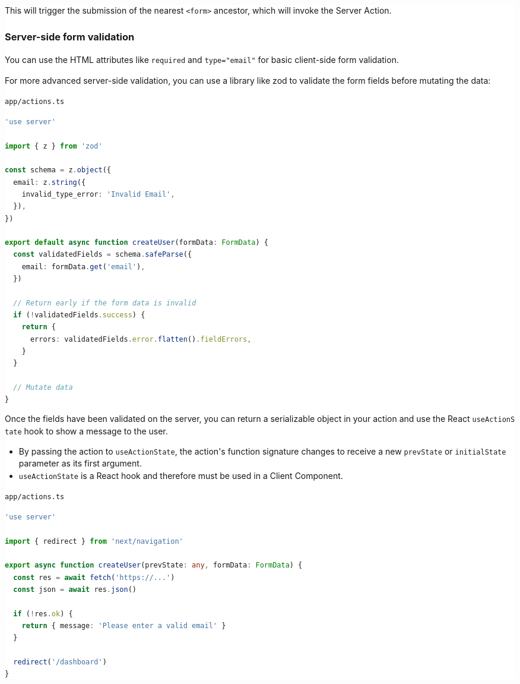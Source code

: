 This will trigger the submission of the nearest `<form>` ancestor, which will invoke the Server Action.

### Server-side form validation

You can use the HTML attributes like `required` and `type="email"` for basic client-side form validation.

For more advanced server-side validation, you can use a library like zod to validate the form fields before mutating the data:

`app/actions.ts`

```ts
'use server'

import { z } from 'zod'

const schema = z.object({
  email: z.string({
    invalid_type_error: 'Invalid Email',
  }),
})

export default async function createUser(formData: FormData) {
  const validatedFields = schema.safeParse({
    email: formData.get('email'),
  })

  // Return early if the form data is invalid
  if (!validatedFields.success) {
    return {
      errors: validatedFields.error.flatten().fieldErrors,
    }
  }

  // Mutate data
}
```

Once the fields have been validated on the server, you can return a serializable object in your action and use the React `useActionState` hook to show a message to the user.

- By passing the action to `useActionState`, the action's function signature changes to receive a new `prevState` or `initialState` parameter as its first argument.
- `useActionState` is a React hook and therefore must be used in a Client Component.

`app/actions.ts`

```ts
'use server'

import { redirect } from 'next/navigation'

export async function createUser(prevState: any, formData: FormData) {
  const res = await fetch('https://...')
  const json = await res.json()

  if (!res.ok) {
    return { message: 'Please enter a valid email' }
  }

  redirect('/dashboard')
}
```
